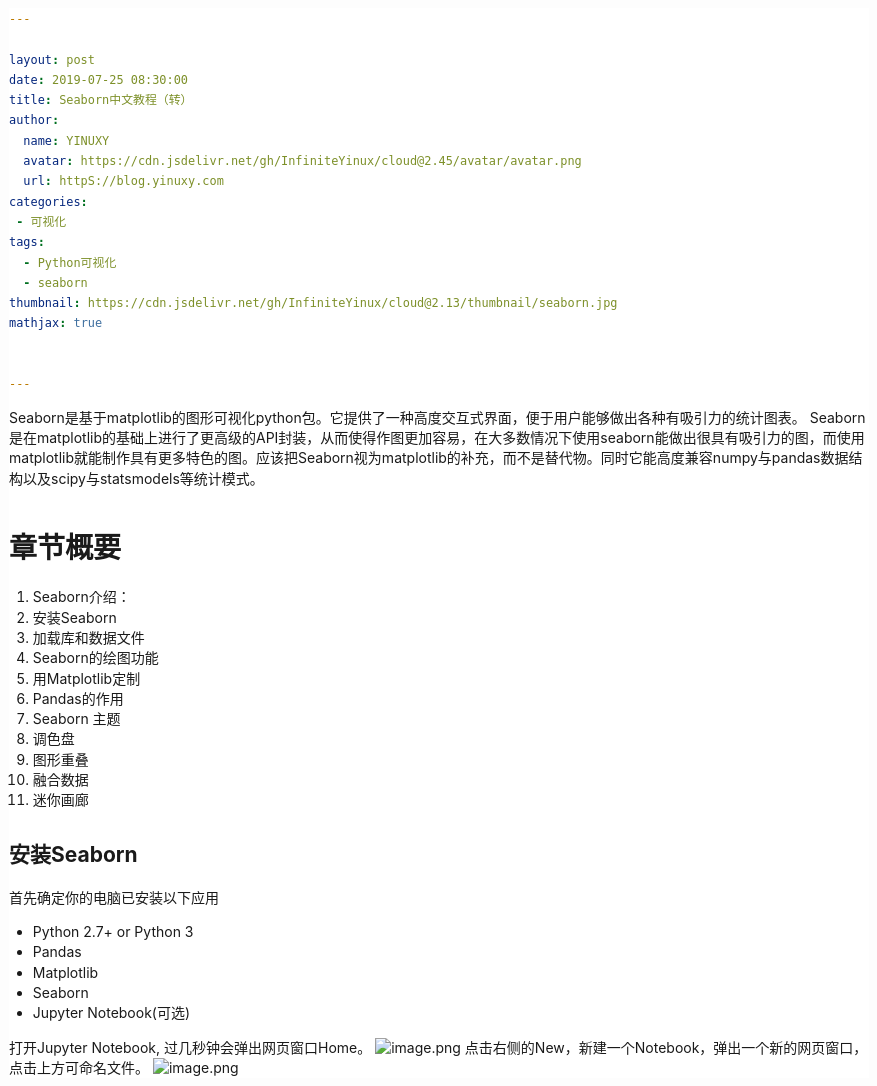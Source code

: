 ```yaml
---

layout: post
date: 2019-07-25 08:30:00
title: Seaborn中文教程（转）
author: 
  name: YINUXY
  avatar: https://cdn.jsdelivr.net/gh/InfiniteYinux/cloud@2.45/avatar/avatar.png
  url: httpS://blog.yinuxy.com
categories: 
 - 可视化
tags:
  - Python可视化
  - seaborn
thumbnail: https://cdn.jsdelivr.net/gh/InfiniteYinux/cloud@2.13/thumbnail/seaborn.jpg
mathjax: true


---
```

Seaborn是基于matplotlib的图形可视化python包。它提供了一种高度交互式界面，便于用户能够做出各种有吸引力的统计图表。
Seaborn是在matplotlib的基础上进行了更高级的API封装，从而使得作图更加容易，在大多数情况下使用seaborn能做出很具有吸引力的图，而使用matplotlib就能制作具有更多特色的图。应该把Seaborn视为matplotlib的补充，而不是替代物。同时它能高度兼容numpy与pandas数据结构以及scipy与statsmodels等统计模式。


# 章节概要 #
1. Seaborn介绍：
2. 安装Seaborn
3. 加载库和数据文件
4. Seaborn的绘图功能
5. 用Matplotlib定制
6. Pandas的作用
7. Seaborn 主题
8. 调色盘
9. 图形重叠
10. 融合数据
11. 迷你画廊 

## 安装Seaborn ##
首先确定你的电脑已安装以下应用 
- Python 2.7+ or Python 3 
- Pandas 
- Matplotlib 
- Seaborn 
- Jupyter Notebook(可选)

打开Jupyter Notebook, 过几秒钟会弹出网页窗口Home。 
![image.png](https://cdn.jsdelivr.net/gh/InfiniteYinux/assets@master/1.png)
点击右侧的New，新建一个Notebook，弹出一个新的网页窗口，点击上方可命名文件。
![image.png](https://cdn.jsdelivr.net/gh/InfiniteYinux/assets@master/2.png)
